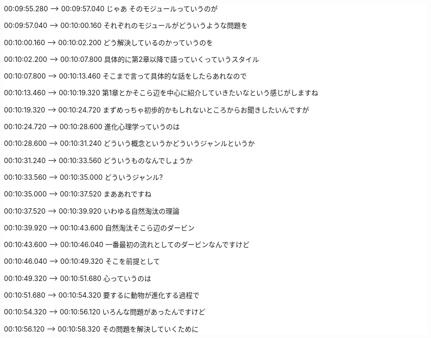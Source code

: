 00:09:55.280 --> 00:09:57.040
じゃあ そのモジュールっていうのが

00:09:57.040 --> 00:10:00.160
それぞれのモジュールがどういうような問題を

00:10:00.160 --> 00:10:02.200
どう解決しているのかっていうのを

00:10:02.200 --> 00:10:07.800
具体的に第2章以降で語っていくっていうスタイル

00:10:07.800 --> 00:10:13.460
そこまで言って具体的な話をしたらあれなので

00:10:13.460 --> 00:10:19.320
第1章とかそこら辺を中心に紹介していきたいなという感じがしますね

00:10:19.320 --> 00:10:24.720
まずめっちゃ初歩的かもしれないところからお聞きしたいんですが

00:10:24.720 --> 00:10:28.600
進化心理学っていうのは

00:10:28.600 --> 00:10:31.240
どういう概念というかどういうジャンルというか

00:10:31.240 --> 00:10:33.560
どういうものなんでしょうか

00:10:33.560 --> 00:10:35.000
どういうジャンル?

00:10:35.000 --> 00:10:37.520
まああれですね

00:10:37.520 --> 00:10:39.920
いわゆる自然淘汰の理論

00:10:39.920 --> 00:10:43.600
自然淘汰そこら辺のダービン

00:10:43.600 --> 00:10:46.040
一番最初の流れとしてのダービンなんですけど

00:10:46.040 --> 00:10:49.320
そこを前提として

00:10:49.320 --> 00:10:51.680
心っていうのは

00:10:51.680 --> 00:10:54.320
要するに動物が進化する過程で

00:10:54.320 --> 00:10:56.120
いろんな問題があったんですけど

00:10:56.120 --> 00:10:58.320
その問題を解決していくために
